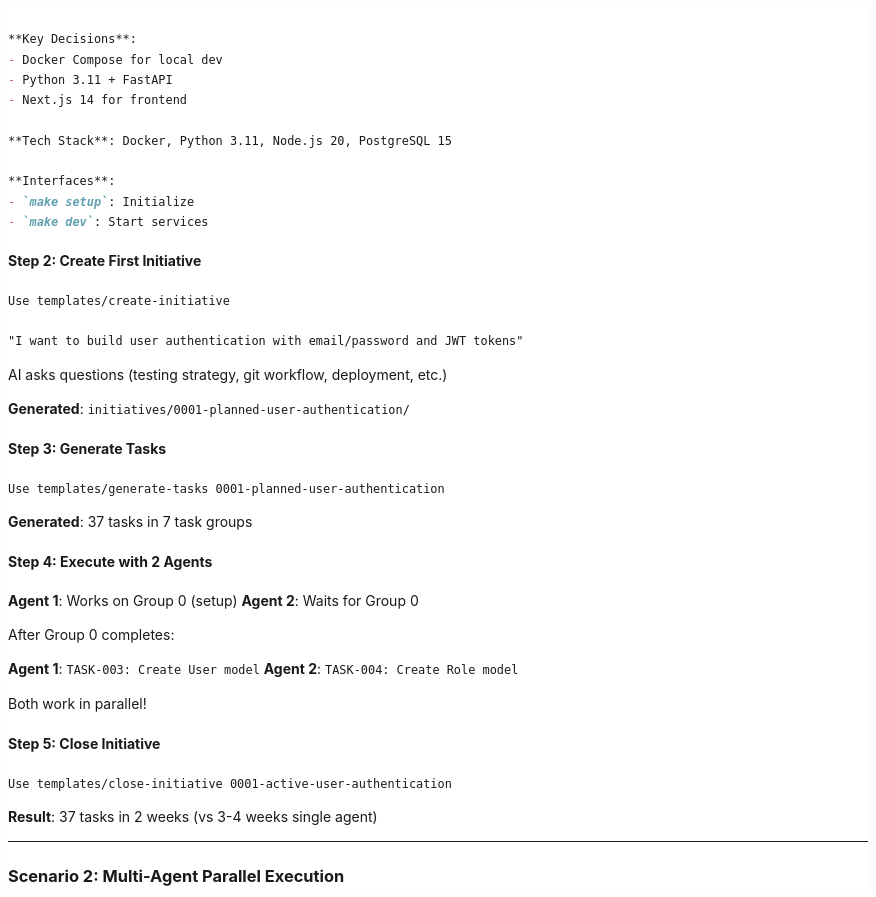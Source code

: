 ```markdown

**Key Decisions**:
- Docker Compose for local dev
- Python 3.11 + FastAPI
- Next.js 14 for frontend

**Tech Stack**: Docker, Python 3.11, Node.js 20, PostgreSQL 15

**Interfaces**:
- `make setup`: Initialize
- `make dev`: Start services
```

#### Step 2: Create First Initiative

```
Use templates/create-initiative

"I want to build user authentication with email/password and JWT tokens"
```

AI asks questions (testing strategy, git workflow, deployment, etc.)

**Generated**: `initiatives/0001-planned-user-authentication/`

#### Step 3: Generate Tasks

```
Use templates/generate-tasks 0001-planned-user-authentication
```

**Generated**: 37 tasks in 7 task groups

#### Step 4: Execute with 2 Agents

**Agent 1**: Works on Group 0 (setup)
**Agent 2**: Waits for Group 0

After Group 0 completes:

**Agent 1**: `TASK-003: Create User model`
**Agent 2**: `TASK-004: Create Role model`

Both work in parallel!

#### Step 5: Close Initiative

```
Use templates/close-initiative 0001-active-user-authentication
```

**Result**: 37 tasks in 2 weeks (vs 3-4 weeks single agent)

---

### Scenario 2: Multi-Agent Parallel Execution
